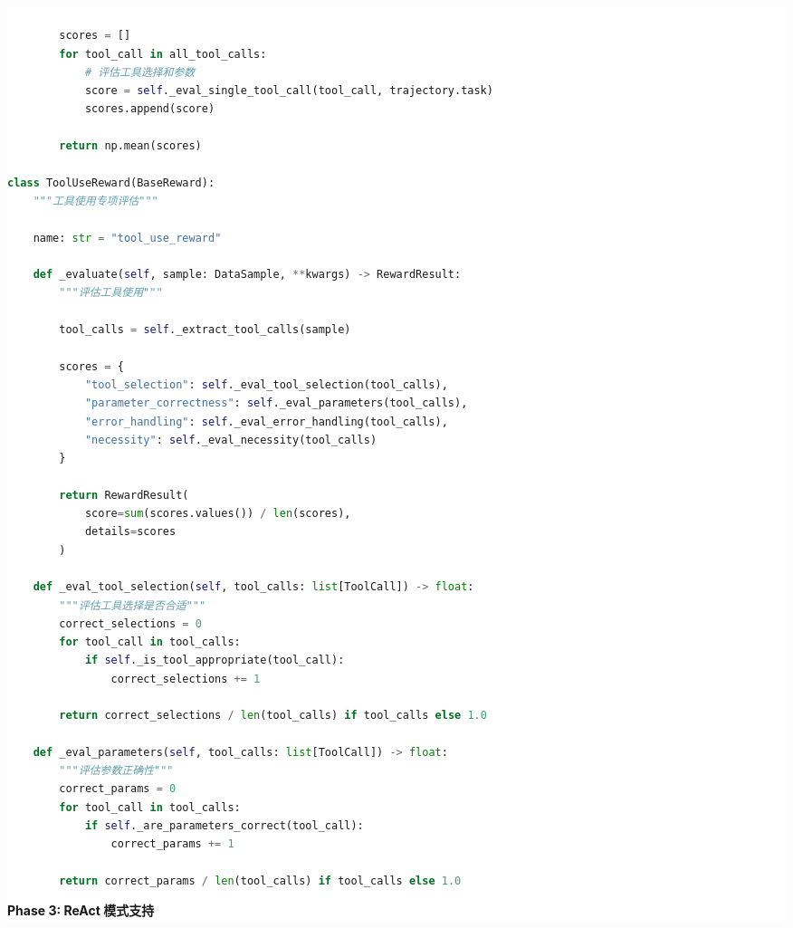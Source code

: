 ```python

        scores = []
        for tool_call in all_tool_calls:
            # 评估工具选择和参数
            score = self._eval_single_tool_call(tool_call, trajectory.task)
            scores.append(score)

        return np.mean(scores)

class ToolUseReward(BaseReward):
    """工具使用专项评估"""

    name: str = "tool_use_reward"

    def _evaluate(self, sample: DataSample, **kwargs) -> RewardResult:
        """评估工具使用"""

        tool_calls = self._extract_tool_calls(sample)

        scores = {
            "tool_selection": self._eval_tool_selection(tool_calls),
            "parameter_correctness": self._eval_parameters(tool_calls),
            "error_handling": self._eval_error_handling(tool_calls),
            "necessity": self._eval_necessity(tool_calls)
        }

        return RewardResult(
            score=sum(scores.values()) / len(scores),
            details=scores
        )

    def _eval_tool_selection(self, tool_calls: list[ToolCall]) -> float:
        """评估工具选择是否合适"""
        correct_selections = 0
        for tool_call in tool_calls:
            if self._is_tool_appropriate(tool_call):
                correct_selections += 1

        return correct_selections / len(tool_calls) if tool_calls else 1.0

    def _eval_parameters(self, tool_calls: list[ToolCall]) -> float:
        """评估参数正确性"""
        correct_params = 0
        for tool_call in tool_calls:
            if self._are_parameters_correct(tool_call):
                correct_params += 1

        return correct_params / len(tool_calls) if tool_calls else 1.0
```

**Phase 3: ReAct 模式支持**

